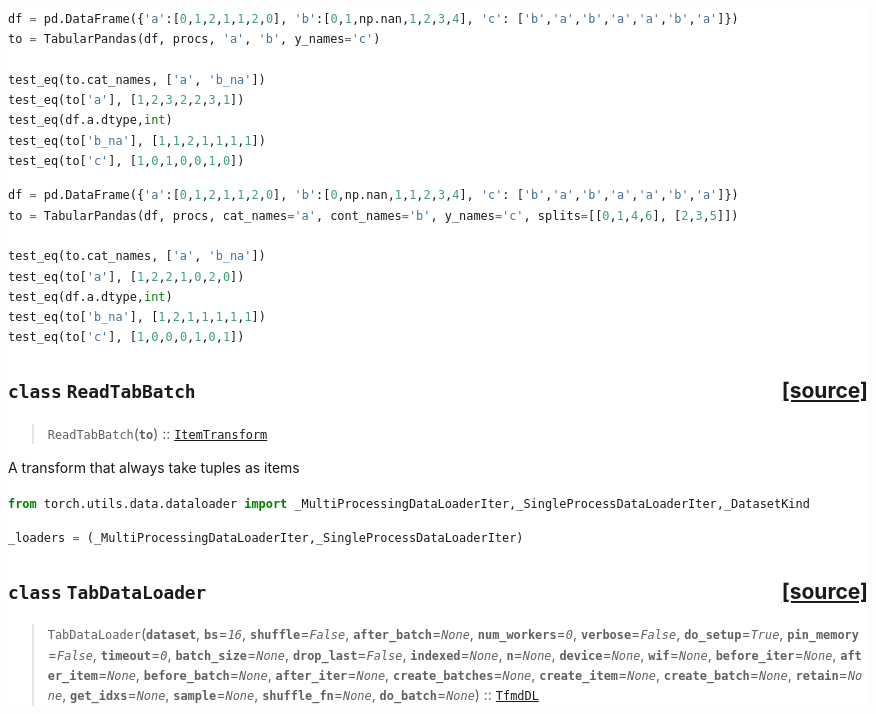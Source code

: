```python
df = pd.DataFrame({'a':[0,1,2,1,1,2,0], 'b':[0,1,np.nan,1,2,3,4], 'c': ['b','a','b','a','a','b','a']})
to = TabularPandas(df, procs, 'a', 'b', y_names='c')

test_eq(to.cat_names, ['a', 'b_na'])
test_eq(to['a'], [1,2,3,2,2,3,1])
test_eq(df.a.dtype,int)
test_eq(to['b_na'], [1,1,2,1,1,1,1])
test_eq(to['c'], [1,0,1,0,0,1,0])
```

```python
df = pd.DataFrame({'a':[0,1,2,1,1,2,0], 'b':[0,np.nan,1,1,2,3,4], 'c': ['b','a','b','a','a','b','a']})
to = TabularPandas(df, procs, cat_names='a', cont_names='b', y_names='c', splits=[[0,1,4,6], [2,3,5]])

test_eq(to.cat_names, ['a', 'b_na'])
test_eq(to['a'], [1,2,2,1,0,2,0])
test_eq(df.a.dtype,int)
test_eq(to['b_na'], [1,2,1,1,1,1,1])
test_eq(to['c'], [1,0,0,0,1,0,1])
```


<h2 id="ReadTabBatch" class="doc_header"><code>class</code> <code>ReadTabBatch</code><a href="https://github.com/fastai/fastai/tree/master/fastai/tabular/core.py#L321" class="source_link" style="float:right">[source]</a></h2>

> <code>ReadTabBatch</code>(**`to`**) :: [`ItemTransform`](https://fastcore.fast.ai/transform#ItemTransform)

A transform that always take tuples as items


```python
from torch.utils.data.dataloader import _MultiProcessingDataLoaderIter,_SingleProcessDataLoaderIter,_DatasetKind
```

```python
_loaders = (_MultiProcessingDataLoaderIter,_SingleProcessDataLoaderIter)
```


<h2 id="TabDataLoader" class="doc_header"><code>class</code> <code>TabDataLoader</code><a href="https://github.com/fastai/fastai/tree/master/fastai/tabular/core.py#L347" class="source_link" style="float:right">[source]</a></h2>

> <code>TabDataLoader</code>(**`dataset`**, **`bs`**=*`16`*, **`shuffle`**=*`False`*, **`after_batch`**=*`None`*, **`num_workers`**=*`0`*, **`verbose`**=*`False`*, **`do_setup`**=*`True`*, **`pin_memory`**=*`False`*, **`timeout`**=*`0`*, **`batch_size`**=*`None`*, **`drop_last`**=*`False`*, **`indexed`**=*`None`*, **`n`**=*`None`*, **`device`**=*`None`*, **`wif`**=*`None`*, **`before_iter`**=*`None`*, **`after_item`**=*`None`*, **`before_batch`**=*`None`*, **`after_iter`**=*`None`*, **`create_batches`**=*`None`*, **`create_item`**=*`None`*, **`create_batch`**=*`None`*, **`retain`**=*`None`*, **`get_idxs`**=*`None`*, **`sample`**=*`None`*, **`shuffle_fn`**=*`None`*, **`do_batch`**=*`None`*) :: [`TfmdDL`](/data.core.html#TfmdDL)
